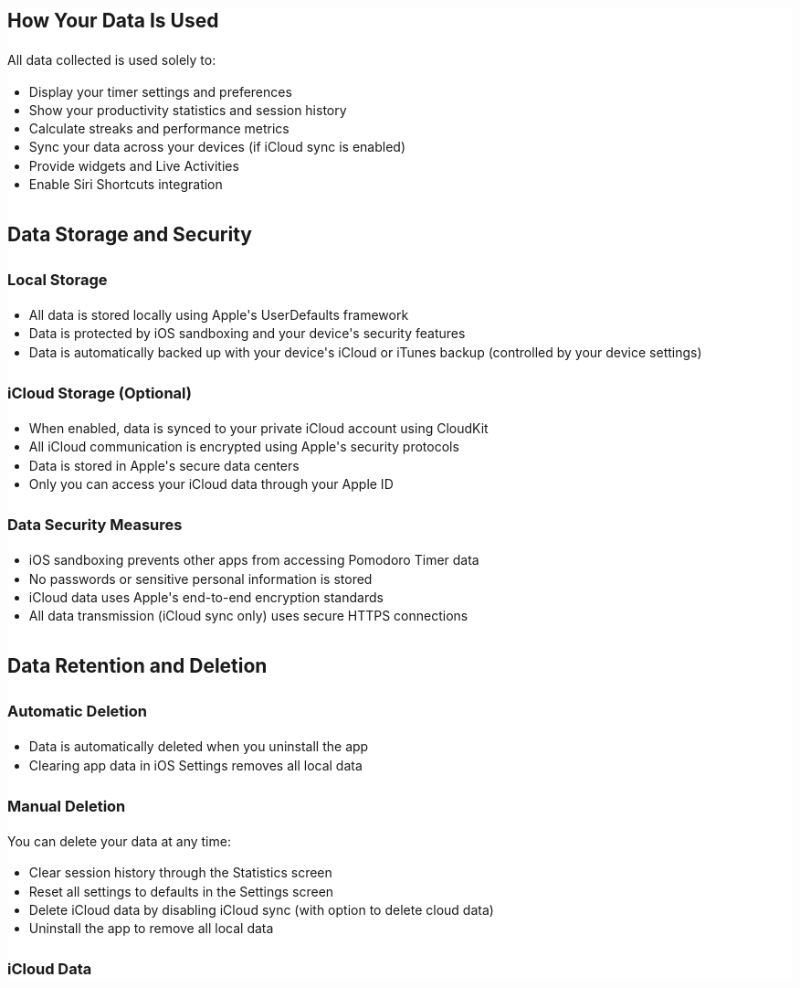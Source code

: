 ## How Your Data Is Used

All data collected is used solely to:

- Display your timer settings and preferences
- Show your productivity statistics and session history
- Calculate streaks and performance metrics
- Sync your data across your devices (if iCloud sync is enabled)
- Provide widgets and Live Activities
- Enable Siri Shortcuts integration

## Data Storage and Security

### Local Storage

- All data is stored locally using Apple's UserDefaults framework
- Data is protected by iOS sandboxing and your device's security features
- Data is automatically backed up with your device's iCloud or iTunes backup (controlled by your device settings)

### iCloud Storage (Optional)

- When enabled, data is synced to your private iCloud account using CloudKit
- All iCloud communication is encrypted using Apple's security protocols
- Data is stored in Apple's secure data centers
- Only you can access your iCloud data through your Apple ID

### Data Security Measures

- iOS sandboxing prevents other apps from accessing Pomodoro Timer data
- No passwords or sensitive personal information is stored
- iCloud data uses Apple's end-to-end encryption standards
- All data transmission (iCloud sync only) uses secure HTTPS connections

## Data Retention and Deletion

### Automatic Deletion

- Data is automatically deleted when you uninstall the app
- Clearing app data in iOS Settings removes all local data

### Manual Deletion

You can delete your data at any time:

- Clear session history through the Statistics screen
- Reset all settings to defaults in the Settings screen
- Delete iCloud data by disabling iCloud sync (with option to delete cloud data)
- Uninstall the app to remove all local data

### iCloud Data
